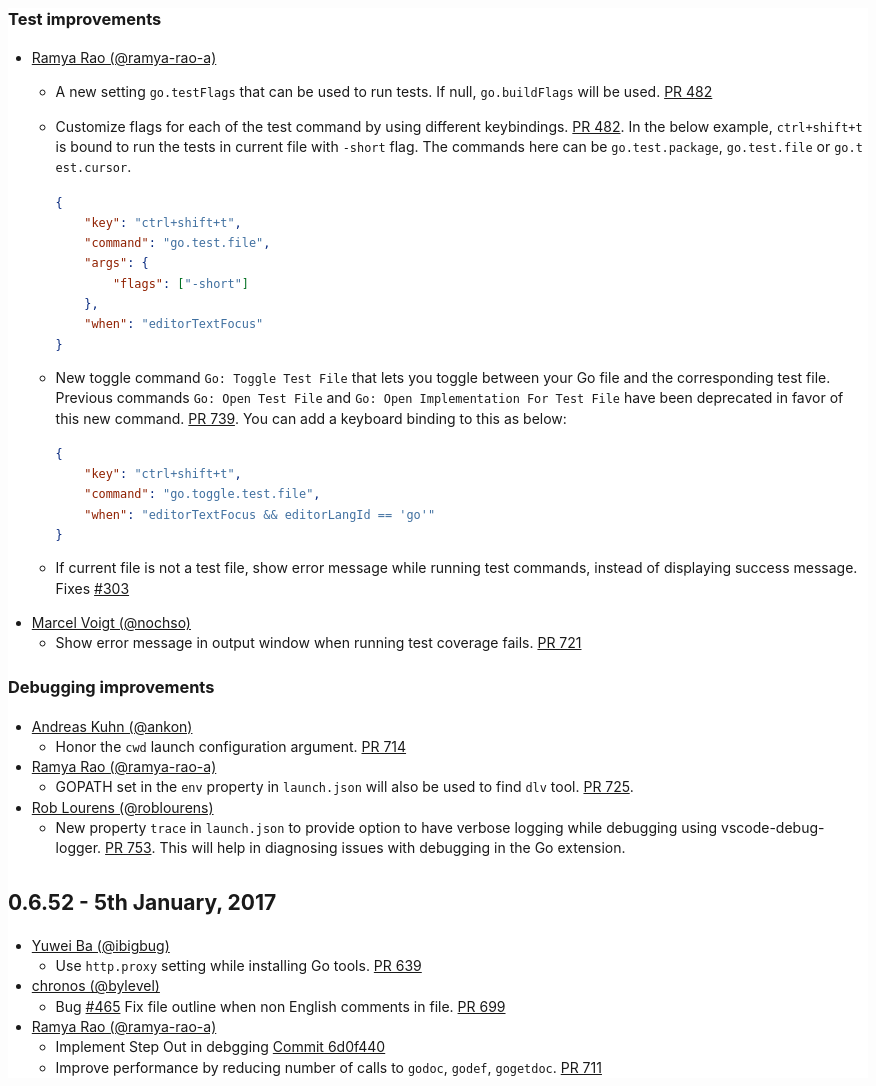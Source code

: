 ### Test improvements
* [Ramya Rao (@ramya-rao-a)](https://github.com/ramya-rao-a)
    * A new setting `go.testFlags` that can be used to run tests. If null, `go.buildFlags` will be used. [PR 482](https://github.com/Microsoft/vscode-go/pull/482)
    * Customize flags for each of the test command by using different keybindings. [PR 482](https://github.com/Microsoft/vscode-go/pull/482). In the below example, `ctrl+shift+t` is bound to run the tests in current file with `-short` flag. The commands here can be `go.test.package`, `go.test.file` or `go.test.cursor`.
	
        ```json
        {
            "key": "ctrl+shift+t",
            "command": "go.test.file",
            "args": {
                "flags": ["-short"]
            },
            "when": "editorTextFocus"
        }
        ```
    * New toggle command `Go: Toggle Test File` that lets you toggle between your Go file and the corresponding test file. Previous commands `Go: Open Test File` and `Go: Open Implementation For Test File` have been deprecated in favor of this new command. [PR 739](https://github.com/Microsoft/vscode-go/pull/739). You can add a keyboard binding to this as below:
	
        ```json
        {
            "key": "ctrl+shift+t",
            "command": "go.toggle.test.file",
            "when": "editorTextFocus && editorLangId == 'go'"
        }
        ```
    * If current file is not a test file, show error message while running test commands, instead of displaying success message. Fixes [#303](https://github.com/Microsoft/vscode-go/issues/303)
* [Marcel Voigt (@nochso)](https://github.com/nochso)
   * Show error message in output window when running test coverage fails. [PR 721](https://github.com/Microsoft/vscode-go/pull/721)

### Debugging improvements
* [Andreas Kuhn (@ankon)](https://github.com/ankon)
   * Honor the `cwd` launch configuration argument. [PR 714](https://github.com/Microsoft/vscode-go/pull/714)
* [Ramya Rao (@ramya-rao-a)](https://github.com/ramya-rao-a)
   * GOPATH set in the `env` property in `launch.json` will also be used to find `dlv` tool. [PR 725](https://github.com/Microsoft/vscode-go/pull/725).
* [Rob Lourens (@roblourens)](https://github.com/roblourens)
   * New property `trace` in `launch.json` to provide option to have verbose logging while debugging using vscode-debug-logger. [PR 753](https://github.com/Microsoft/vscode-go/pull/753). This will help in diagnosing issues with debugging in the Go extension.


## 0.6.52 - 5th January, 2017
* [Yuwei Ba (@ibigbug)](https://github.com/ibigbug)
    * Use `http.proxy` setting while installing Go tools. [PR 639](https://github.com/Microsoft/vscode-go/pull/639)
* [chronos (@bylevel)](https://github.com/bylevel)
    * Bug [#465](https://github.com/Microsoft/vscode-go/issues/465) Fix file outline when non English comments in file. [PR 699](https://github.com/Microsoft/vscode-go/pull/699)
* [Ramya Rao (@ramya-rao-a)](https://github.com/ramya-rao-a)
    * Implement Step Out in debgging [Commit 6d0f440](https://github.com/Microsoft/vscode-go/commit/6d0f4405330efb789c16a01434cf096f0f9fb29c)
    * Improve performance by reducing number of calls to `godoc`, `godef`, `gogetdoc`. [PR 711](https://github.com/Microsoft/vscode-go/pull/711)
